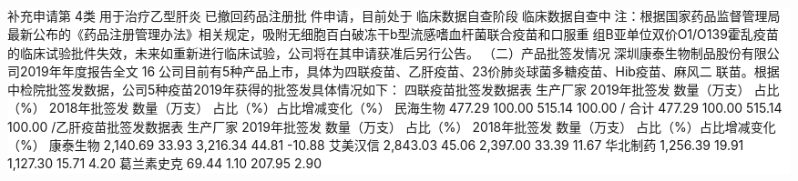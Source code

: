 补充申请第
4类
用于治疗乙型肝炎
已撤回药品注册批
件申请，目前处于
临床数据自查阶段
临床数据自查中
注：根据国家药品监督管理局最新公布的《药品注册管理办法》相关规定，吸附无细胞百白破冻干b型流感嗜血杆菌联合疫苗和口服重
组B亚单位双价O1/O139霍乱疫苗的临床试验批件失效，未来如重新进行临床试验，公司将在其申请获准后另行公告。
（二）产品批签发情况
深圳康泰生物制品股份有限公司2019年年度报告全文
16
公司目前有5种产品上市，具体为四联疫苗、乙肝疫苗、23价肺炎球菌多糖疫苗、Hib疫苗、麻风二
联苗。根据中检院批签发数据，公司5种疫苗2019年获得的批签发具体情况如下：
四联疫苗批签发数据表
生产厂家
2019年批签发
数量（万支）
占比（%）
2018年批签发
数量（万支）
占比（%）占比增减变化（%）
民海生物
477.29
100.00
515.14
100.00
/
合计
477.29
100.00
515.14
100.00
/乙肝疫苗批签发数据表
生产厂家
2019年批签发
数量（万支）
占比（%）
2018年批签发
数量（万支）
占比（%）占比增减变化（%）
康泰生物
2,140.69
33.93
3,216.34
44.81
-10.88
艾美汉信
2,843.03
45.06
2,397.00
33.39
11.67
华北制药
1,256.39
19.91
1,127.30
15.71
4.20
葛兰素史克
69.44
1.10
207.95
2.90